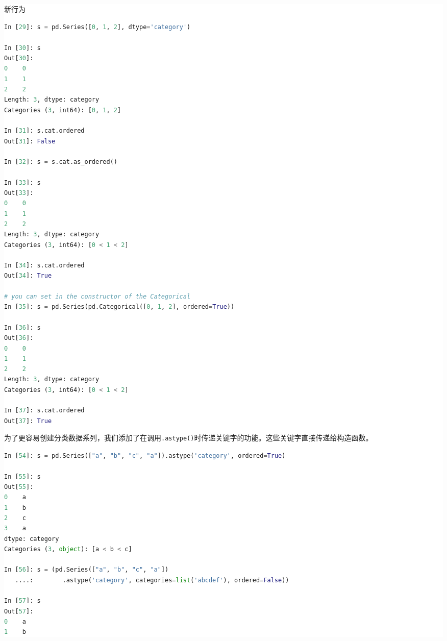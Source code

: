 新行为

```py
In [29]: s = pd.Series([0, 1, 2], dtype='category')

In [30]: s
Out[30]: 
0    0
1    1
2    2
Length: 3, dtype: category
Categories (3, int64): [0, 1, 2]

In [31]: s.cat.ordered
Out[31]: False

In [32]: s = s.cat.as_ordered()

In [33]: s
Out[33]: 
0    0
1    1
2    2
Length: 3, dtype: category
Categories (3, int64): [0 < 1 < 2]

In [34]: s.cat.ordered
Out[34]: True

# you can set in the constructor of the Categorical
In [35]: s = pd.Series(pd.Categorical([0, 1, 2], ordered=True))

In [36]: s
Out[36]: 
0    0
1    1
2    2
Length: 3, dtype: category
Categories (3, int64): [0 < 1 < 2]

In [37]: s.cat.ordered
Out[37]: True 
```

为了更容易创建分类数据系列，我们添加了在调用`.astype()`时传递关键字的功能。这些关键字直接传递给构造函数。

```py
In [54]: s = pd.Series(["a", "b", "c", "a"]).astype('category', ordered=True)

In [55]: s
Out[55]:
0    a
1    b
2    c
3    a
dtype: category
Categories (3, object): [a < b < c]

In [56]: s = (pd.Series(["a", "b", "c", "a"])
   ....:        .astype('category', categories=list('abcdef'), ordered=False))

In [57]: s
Out[57]:
0    a
1    b
```